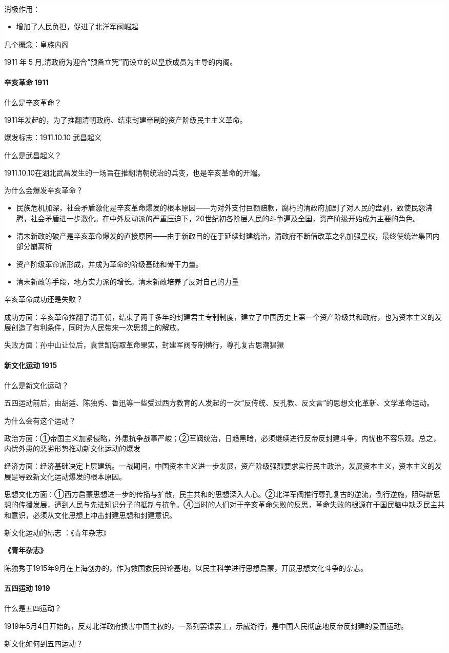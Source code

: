 消极作用：

* 增加了人民负担，促进了北洋军阀崛起

几个概念：皇族内阁

1911 年 5 月,清政府为迎合“预备立宪”而设立的以皇族成员为主导的内阁。

#### 辛亥革命 1911

什么是辛亥革命？

1911年发起的，为了推翻清朝政府、结束封建帝制的资产阶级民主主义革命。

爆发标志：1911.10.10 武昌起义

什么是武昌起义？

1911.10.10在湖北武昌发生的一场旨在推翻清朝统治的兵变，也是辛亥革命的开端。

为什么会爆发辛亥革命？

*  民族危机加深，社会矛盾激化是辛亥革命爆发的根本原因——为对外支付巨额赔款，腐朽的清政府加剧了对人民的盘剥，致使民怨沸腾，社会矛盾进一步激化。在中外反动派的严重压迫下，20世纪初各阶层人民的斗争遍及全国，资产阶级开始成为主要的角色。
* 清末新政的破产是辛亥革命爆发的直接原因——由于新政目的在于延续封建统治，清政府不断借改革之名加强皇权，最终使统治集团内部分崩离析
* 资产阶级革命派形成，并成为革命的阶级基础和骨干力量。

* 清末新政等手段，地⽅实⼒派的增⻓。清末新政培养了反对⾃⼰的⼒量

辛亥革命成功还是失败？

成功方面：辛亥革命推翻了清王朝，结束了两千多年的封建君主专制制度，建立了中国历史上第一个资产阶级共和政府，也为资本主义的发展创造了有利条件，同时为人民带来一次思想上的解放。

失败方面：孙中山让位后，袁世凯窃取革命果实，封建军阀专制横行，尊孔复古思潮猖獗

#### 新文化运动 1915

什么是新文化运动？

五四运动前后，由胡适、陈独秀、鲁迅等一些受过西方教育的人发起的一次“反传统、反孔教、反文言”的思想文化革新、文学革命运动。

为什么会有这个运动？

政治方面：①帝国主义加紧侵略，外患抗争战事严峻；②军阀统治，日趋黑暗，必须继续进行反帝反封建斗争，内忧也不容乐观。总之，内忧外患的恶劣形势推动新文化运动的爆发

经济方面：经济基础决定上层建筑。一战期间，中国资本主义进一步发展，资产阶级强烈要求实行民主政治，发展资本主义，资本主义的发展是导致新文化运动爆发的根本原因。

思想文化方面：①西方启蒙思想进一步的传播与扩散，民主共和的思想深入人心。②北洋军阀推行尊孔复古的逆流，倒行逆施，阻碍新思想的传播发展，遭到人民与先进知识分子的抵制与抗争。④当时的人们对于辛亥革命失败的反思，革命失败的根源在于国民脑中缺乏民主共和意识，必须从文化思想上冲击封建思想和封建意识。

新文化运动的标志 ：《青年杂志》

**《青年杂志》**

陈独秀于1915年9月在上海创办的，作为救国救民舆论基地，以民主科学进行思想启蒙，开展思想文化斗争的杂志。

#### 五四运动 1919

什么是五四运动？

1919年5月4日开始的，反对北洋政府损害中国主权的，一系列罢课罢工，示威游行，是中国人民彻底地反帝反封建的爱国运动。

新⽂化如何到五四运动？
